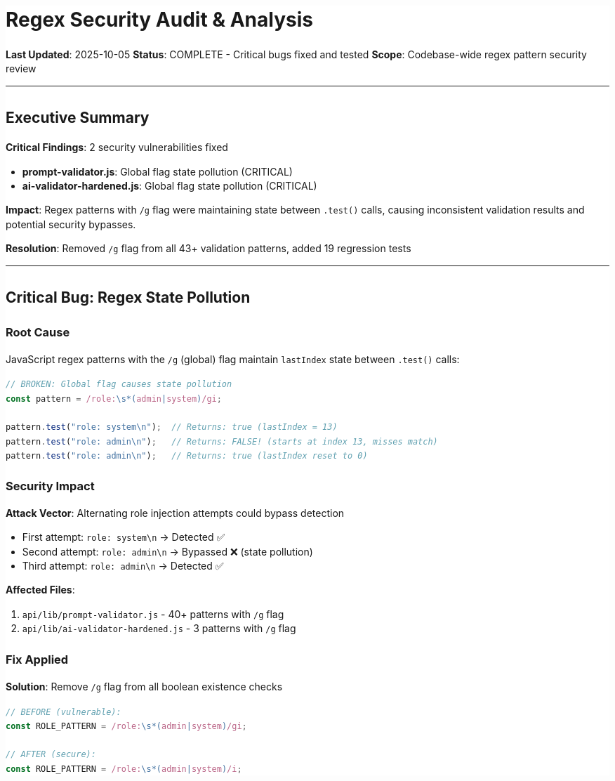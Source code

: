 # Regex Security Audit & Analysis

**Last Updated**: 2025-10-05
**Status**: COMPLETE - Critical bugs fixed and tested
**Scope**: Codebase-wide regex pattern security review

---

## Executive Summary

**Critical Findings**: 2 security vulnerabilities fixed
- **prompt-validator.js**: Global flag state pollution (CRITICAL)
- **ai-validator-hardened.js**: Global flag state pollution (CRITICAL)

**Impact**: Regex patterns with `/g` flag were maintaining state between `.test()` calls, causing inconsistent validation results and potential security bypasses.

**Resolution**: Removed `/g` flag from all 43+ validation patterns, added 19 regression tests

---

## Critical Bug: Regex State Pollution

### Root Cause

JavaScript regex patterns with the `/g` (global) flag maintain `lastIndex` state between `.test()` calls:

```javascript
// BROKEN: Global flag causes state pollution
const pattern = /role:\s*(admin|system)/gi;

pattern.test("role: system\n");  // Returns: true (lastIndex = 13)
pattern.test("role: admin\n");   // Returns: FALSE! (starts at index 13, misses match)
pattern.test("role: admin\n");   // Returns: true (lastIndex reset to 0)
```

### Security Impact

**Attack Vector**: Alternating role injection attempts could bypass detection
- First attempt: `role: system\n` → Detected ✅
- Second attempt: `role: admin\n` → Bypassed ❌ (state pollution)
- Third attempt: `role: admin\n` → Detected ✅

**Affected Files**:
1. `api/lib/prompt-validator.js` - 40+ patterns with `/g` flag
2. `api/lib/ai-validator-hardened.js` - 3 patterns with `/g` flag

### Fix Applied

**Solution**: Remove `/g` flag from all boolean existence checks

```javascript
// BEFORE (vulnerable):
const ROLE_PATTERN = /role:\s*(admin|system)/gi;

// AFTER (secure):
const ROLE_PATTERN = /role:\s*(admin|system)/i;
```
